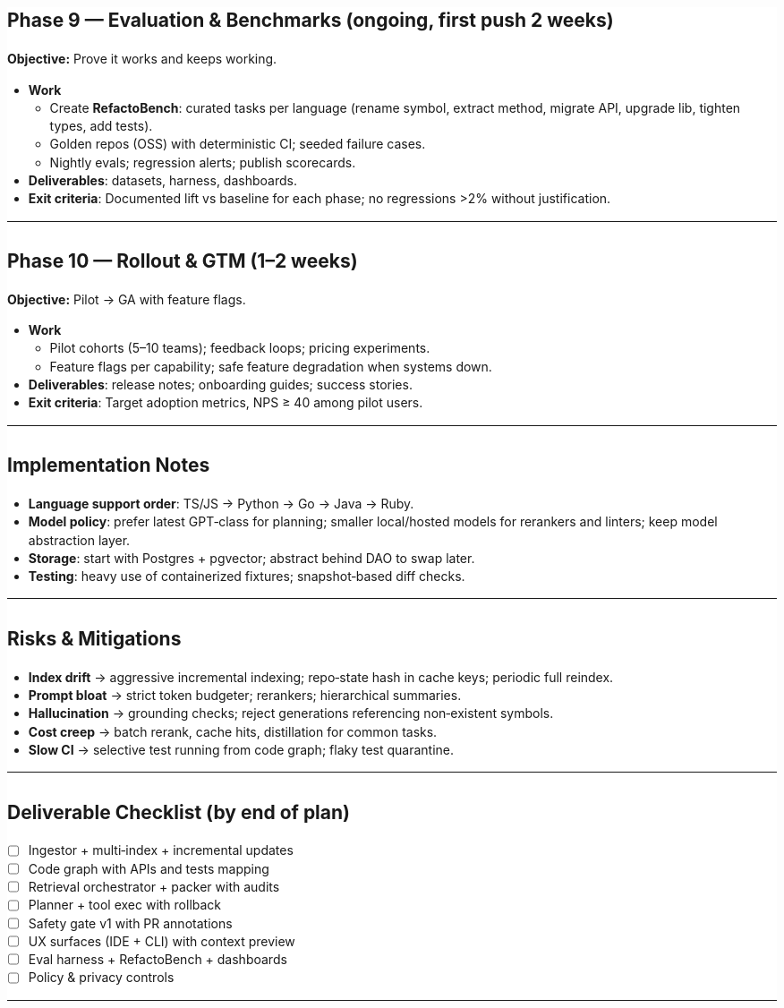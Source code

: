 ## Phase 9 — Evaluation & Benchmarks (ongoing, first push 2 weeks)
**Objective:** Prove it works and keeps working.
- **Work**
  - Create **RefactoBench**: curated tasks per language (rename symbol, extract method, migrate API, upgrade lib, tighten types, add tests).
  - Golden repos (OSS) with deterministic CI; seeded failure cases.
  - Nightly evals; regression alerts; publish scorecards.
- **Deliverables**: datasets, harness, dashboards.
- **Exit criteria**: Documented lift vs baseline for each phase; no regressions >2% without justification.

---

## Phase 10 — Rollout & GTM (1–2 weeks)
**Objective:** Pilot → GA with feature flags.
- **Work**
  - Pilot cohorts (5–10 teams); feedback loops; pricing experiments.
  - Feature flags per capability; safe feature degradation when systems down.
- **Deliverables**: release notes; onboarding guides; success stories.
- **Exit criteria**: Target adoption metrics, NPS ≥ 40 among pilot users.

---

## Implementation Notes
- **Language support order**: TS/JS → Python → Go → Java → Ruby.
- **Model policy**: prefer latest GPT‑class for planning; smaller local/hosted models for rerankers and linters; keep model abstraction layer.
- **Storage**: start with Postgres + pgvector; abstract behind DAO to swap later.
- **Testing**: heavy use of containerized fixtures; snapshot‑based diff checks.

---

## Risks & Mitigations
- **Index drift** → aggressive incremental indexing; repo‑state hash in cache keys; periodic full reindex.
- **Prompt bloat** → strict token budgeter; rerankers; hierarchical summaries.
- **Hallucination** → grounding checks; reject generations referencing non‑existent symbols.
- **Cost creep** → batch rerank, cache hits, distillation for common tasks.
- **Slow CI** → selective test running from code graph; flaky test quarantine.

---

## Deliverable Checklist (by end of plan)
- [ ] Ingestor + multi‑index + incremental updates
- [ ] Code graph with APIs and tests mapping
- [ ] Retrieval orchestrator + packer with audits
- [ ] Planner + tool exec with rollback
- [ ] Safety gate v1 with PR annotations
- [ ] UX surfaces (IDE + CLI) with context preview
- [ ] Eval harness + RefactoBench + dashboards
- [ ] Policy & privacy controls

---